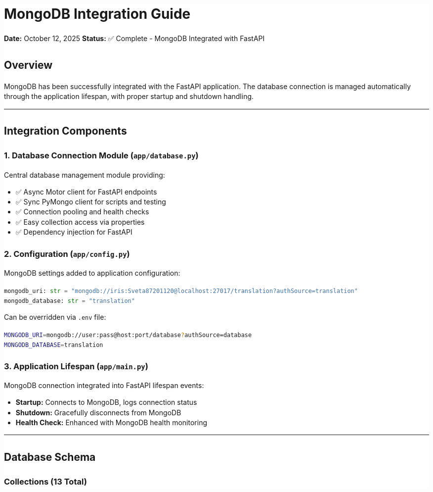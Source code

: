 # MongoDB Integration Guide

**Date:** October 12, 2025
**Status:** ✅ Complete - MongoDB Integrated with FastAPI

## Overview

MongoDB has been successfully integrated with the FastAPI application. The database connection is managed automatically through the application lifespan, with proper startup and shutdown handling.

---

## Integration Components

### 1. **Database Connection Module** (`app/database.py`)

Central database management module providing:
- ✅ Async Motor client for FastAPI endpoints
- ✅ Sync PyMongo client for scripts and testing
- ✅ Connection pooling and health checks
- ✅ Easy collection access via properties
- ✅ Dependency injection for FastAPI

### 2. **Configuration** (`app/config.py`)

MongoDB settings added to application configuration:
```python
mongodb_uri: str = "mongodb://iris:Sveta87201120@localhost:27017/translation?authSource=translation"
mongodb_database: str = "translation"
```

Can be overridden via `.env` file:
```bash
MONGODB_URI=mongodb://user:pass@host:port/database?authSource=database
MONGODB_DATABASE=translation
```

### 3. **Application Lifespan** (`app/main.py`)

MongoDB connection integrated into FastAPI lifespan events:
- **Startup:** Connects to MongoDB, logs connection status
- **Shutdown:** Gracefully disconnects from MongoDB
- **Health Check:** Enhanced with MongoDB health monitoring

---

## Database Schema

### Collections (13 Total)
